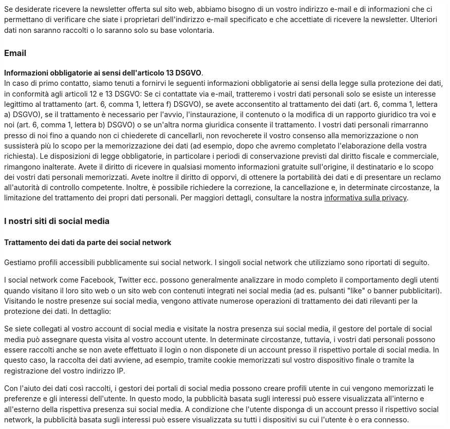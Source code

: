 Se desiderate ricevere la newsletter offerta sul sito web, abbiamo bisogno di un vostro indirizzo e-mail e di informazioni che ci permettano di verificare che siate i proprietari dell'indirizzo e-mail specificato e che accettiate di ricevere la newsletter. Ulteriori dati non saranno raccolti o lo saranno solo su base volontaria.

### Email

**Informazioni obbligatorie ai sensi dell'articolo 13 DSGVO**.  
In caso di primo contatto, siamo tenuti a fornirvi le seguenti informazioni obbligatorie ai sensi della legge sulla protezione dei dati, in conformità agli articoli 12 e 13 DSGVO: Se ci contattate via e-mail, tratteremo i vostri dati personali solo se esiste un interesse legittimo al trattamento (art. 6, comma 1, lettera f) DSGVO), se avete acconsentito al trattamento dei dati (art. 6, comma 1, lettera a) DSGVO), se il trattamento è necessario per l'avvio, l'instaurazione, il contenuto o la modifica di un rapporto giuridico tra voi e noi (art. 6, comma 1, lettera b) DSGVO) o se un'altra norma giuridica consente il trattamento. I vostri dati personali rimarranno presso di noi fino a quando non ci chiederete di cancellarli, non revocherete il vostro consenso alla memorizzazione o non sussisterà più lo scopo per la memorizzazione dei dati (ad esempio, dopo che avremo completato l'elaborazione della vostra richiesta). Le disposizioni di legge obbligatorie, in particolare i periodi di conservazione previsti dal diritto fiscale e commerciale, rimangono inalterate. Avete il diritto di ricevere in qualsiasi momento informazioni gratuite sull'origine, il destinatario e lo scopo dei vostri dati personali memorizzati. Avete inoltre il diritto di opporvi, di ottenere la portabilità dei dati e di presentare un reclamo all'autorità di controllo competente. Inoltre, è possibile richiedere la correzione, la cancellazione e, in determinate circostanze, la limitazione del trattamento dei propri dati personali. Per maggiori dettagli, consultare la nostra [informativa sulla privacy](https://dfx.swiss/de/datenschutz/).

### I nostri siti di social media

#### Trattamento dei dati da parte dei social network

Gestiamo profili accessibili pubblicamente sui social network. I singoli social network che utilizziamo sono riportati di seguito.

I social network come Facebook, Twitter ecc. possono generalmente analizzare in modo completo il comportamento degli utenti quando visitano il loro sito web o un sito web con contenuti integrati nei social media (ad es. pulsanti "like" o banner pubblicitari). Visitando le nostre presenze sui social media, vengono attivate numerose operazioni di trattamento dei dati rilevanti per la protezione dei dati. In dettaglio:

Se siete collegati al vostro account di social media e visitate la nostra presenza sui social media, il gestore del portale di social media può assegnare questa visita al vostro account utente. In determinate circostanze, tuttavia, i vostri dati personali possono essere raccolti anche se non avete effettuato il login o non disponete di un account presso il rispettivo portale di social media. In questo caso, la raccolta dei dati avviene, ad esempio, tramite cookie memorizzati sul vostro dispositivo finale o tramite la registrazione del vostro indirizzo IP.

Con l'aiuto dei dati così raccolti, i gestori dei portali di social media possono creare profili utente in cui vengono memorizzati le preferenze e gli interessi dell'utente. In questo modo, la pubblicità basata sugli interessi può essere visualizzata all'interno e all'esterno della rispettiva presenza sui social media. A condizione che l'utente disponga di un account presso il rispettivo social network, la pubblicità basata sugli interessi può essere visualizzata su tutti i dispositivi su cui l'utente è o era connesso.
